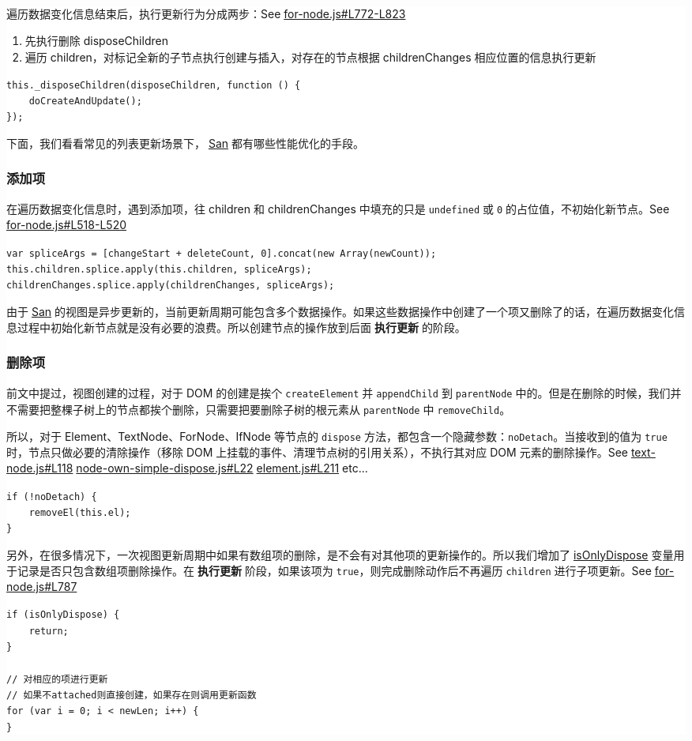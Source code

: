 遍历数据变化信息结束后，执行更新行为分成两步：See [for-node.js#L772-L823](https://github.com/baidu/san/blob/15935bdaad42246742e16759f789af536592c3b7/src/view/for-node.js#L772-L823)

1. 先执行删除 disposeChildren
2. 遍历 children，对标记全新的子节点执行创建与插入，对存在的节点根据 childrenChanges 相应位置的信息执行更新

```
this._disposeChildren(disposeChildren, function () {
    doCreateAndUpdate();
});
```

下面，我们看看常见的列表更新场景下， [San](https://github.com/baidu/san/) 都有哪些性能优化的手段。

### 添加项

在遍历数据变化信息时，遇到添加项，往 children 和 childrenChanges 中填充的只是 `undefined` 或 `0` 的占位值，不初始化新节点。See [for-node.js#L518-L520](https://github.com/baidu/san/blob/15935bdaad42246742e16759f789af536592c3b7/src/view/for-node.js#L518-L520)

```
var spliceArgs = [changeStart + deleteCount, 0].concat(new Array(newCount));
this.children.splice.apply(this.children, spliceArgs);
childrenChanges.splice.apply(childrenChanges, spliceArgs);
```

由于 [San](https://github.com/baidu/san/) 的视图是异步更新的，当前更新周期可能包含多个数据操作。如果这些数据操作中创建了一个项又删除了的话，在遍历数据变化信息过程中初始化新节点就是没有必要的浪费。所以创建节点的操作放到后面 **执行更新** 的阶段。

### 删除项

前文中提过，视图创建的过程，对于 DOM 的创建是挨个 `createElement` 并 `appendChild` 到 `parentNode` 中的。但是在删除的时候，我们并不需要把整棵子树上的节点都挨个删除，只需要把要删除子树的根元素从 `parentNode` 中 `removeChild`。

所以，对于 Element、TextNode、ForNode、IfNode 等节点的 `dispose` 方法，都包含一个隐藏参数：`noDetach`。当接收到的值为 `true` 时，节点只做必要的清除操作（移除 DOM 上挂载的事件、清理节点树的引用关系），不执行其对应 DOM 元素的删除操作。See [text-node.js#L118](https://github.com/baidu/san/blob/15935bdaad42246742e16759f789af536592c3b7/src/view/text-node.js#L118) [node-own-simple-dispose.js#L22](https://github.com/baidu/san/blob/15935bdaad42246742e16759f789af536592c3b7/src/view/node-own-simple-dispose.js#L22) [element.js#L211](https://github.com/baidu/san/blob/15935bdaad42246742e16759f789af536592c3b7/src/view/element.js#L211) etc...

```
if (!noDetach) {
    removeEl(this.el);
}
```

另外，在很多情况下，一次视图更新周期中如果有数组项的删除，是不会有对其他项的更新操作的。所以我们增加了 [isOnlyDispose](https://github.com/baidu/san/blob/15935bdaad42246742e16759f789af536592c3b7/src/view/for-node.js#L368) 变量用于记录是否只包含数组项删除操作。在 **执行更新** 阶段，如果该项为 `true`，则完成删除动作后不再遍历 `children` 进行子项更新。See [for-node.js#L787](https://github.com/baidu/san/blob/15935bdaad42246742e16759f789af536592c3b7/src/view/for-node.js#L787)

```
if (isOnlyDispose) {
    return;
}

// 对相应的项进行更新
// 如果不attached则直接创建，如果存在则调用更新函数
for (var i = 0; i < newLen; i++) {
}
```
